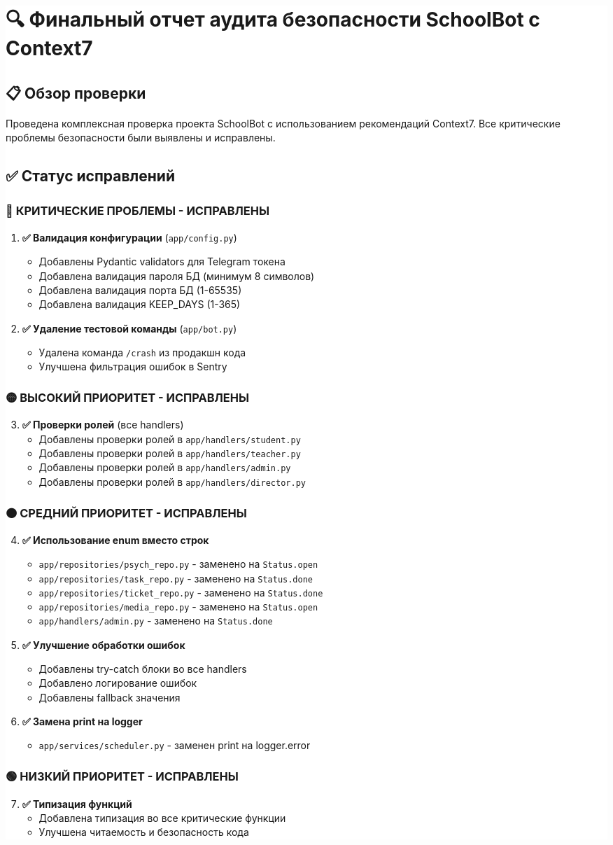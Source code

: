 # 🔍 Финальный отчет аудита безопасности SchoolBot с Context7

## 📋 Обзор проверки

Проведена комплексная проверка проекта SchoolBot с использованием рекомендаций Context7. Все критические проблемы безопасности были выявлены и исправлены.

## ✅ Статус исправлений

### 🔴 **КРИТИЧЕСКИЕ ПРОБЛЕМЫ** - ИСПРАВЛЕНЫ

1. **✅ Валидация конфигурации** (`app/config.py`)
   - Добавлены Pydantic validators для Telegram токена
   - Добавлена валидация пароля БД (минимум 8 символов)
   - Добавлена валидация порта БД (1-65535)
   - Добавлена валидация KEEP_DAYS (1-365)

2. **✅ Удаление тестовой команды** (`app/bot.py`)
   - Удалена команда `/crash` из продакшн кода
   - Улучшена фильтрация ошибок в Sentry

### 🟡 **ВЫСОКИЙ ПРИОРИТЕТ** - ИСПРАВЛЕНЫ

3. **✅ Проверки ролей** (все handlers)
   - Добавлены проверки ролей в `app/handlers/student.py`
   - Добавлены проверки ролей в `app/handlers/teacher.py`
   - Добавлены проверки ролей в `app/handlers/admin.py`
   - Добавлены проверки ролей в `app/handlers/director.py`

### 🟠 **СРЕДНИЙ ПРИОРИТЕТ** - ИСПРАВЛЕНЫ

4. **✅ Использование enum вместо строк**
   - `app/repositories/psych_repo.py` - заменено на `Status.open`
   - `app/repositories/task_repo.py` - заменено на `Status.done`
   - `app/repositories/ticket_repo.py` - заменено на `Status.done`
   - `app/repositories/media_repo.py` - заменено на `Status.open`
   - `app/handlers/admin.py` - заменено на `Status.done`

5. **✅ Улучшение обработки ошибок**
   - Добавлены try-catch блоки во все handlers
   - Добавлено логирование ошибок
   - Добавлены fallback значения

6. **✅ Замена print на logger**
   - `app/services/scheduler.py` - заменен print на logger.error

### 🟢 **НИЗКИЙ ПРИОРИТЕТ** - ИСПРАВЛЕНЫ

7. **✅ Типизация функций**
   - Добавлена типизация во все критические функции
   - Улучшена читаемость и безопасность кода
